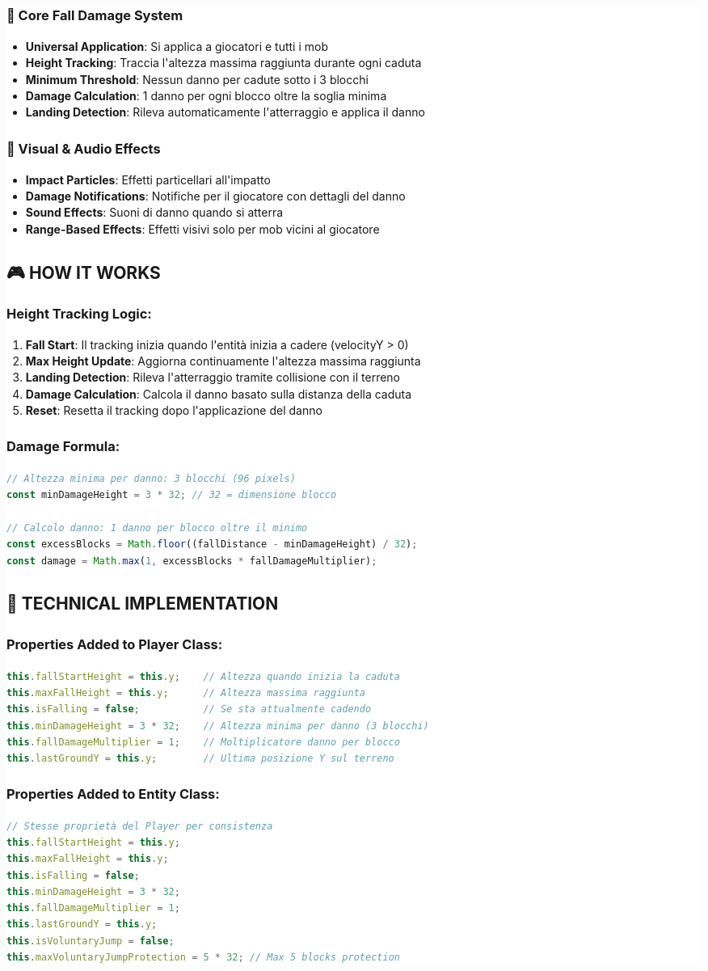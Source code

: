 ### 🎯 Core Fall Damage System
- **Universal Application**: Si applica a giocatori e tutti i mob
- **Height Tracking**: Traccia l'altezza massima raggiunta durante ogni caduta
- **Minimum Threshold**: Nessun danno per cadute sotto i 3 blocchi
- **Damage Calculation**: 1 danno per ogni blocco oltre la soglia minima
- **Landing Detection**: Rileva automaticamente l'atterraggio e applica il danno

### 🎨 Visual & Audio Effects
- **Impact Particles**: Effetti particellari all'impatto
- **Damage Notifications**: Notifiche per il giocatore con dettagli del danno
- **Sound Effects**: Suoni di danno quando si atterra
- **Range-Based Effects**: Effetti visivi solo per mob vicini al giocatore

## 🎮 HOW IT WORKS

### Height Tracking Logic:
1. **Fall Start**: Il tracking inizia quando l'entità inizia a cadere (velocityY > 0)
2. **Max Height Update**: Aggiorna continuamente l'altezza massima raggiunta
3. **Landing Detection**: Rileva l'atterraggio tramite collisione con il terreno
4. **Damage Calculation**: Calcola il danno basato sulla distanza della caduta
5. **Reset**: Resetta il tracking dopo l'applicazione del danno

### Damage Formula:
```javascript
// Altezza minima per danno: 3 blocchi (96 pixels)
const minDamageHeight = 3 * 32; // 32 = dimensione blocco

// Calcolo danno: 1 danno per blocco oltre il minimo
const excessBlocks = Math.floor((fallDistance - minDamageHeight) / 32);
const damage = Math.max(1, excessBlocks * fallDamageMultiplier);
```

## 🔧 TECHNICAL IMPLEMENTATION

### Properties Added to Player Class:
```javascript
this.fallStartHeight = this.y;    // Altezza quando inizia la caduta
this.maxFallHeight = this.y;      // Altezza massima raggiunta
this.isFalling = false;           // Se sta attualmente cadendo
this.minDamageHeight = 3 * 32;    // Altezza minima per danno (3 blocchi)
this.fallDamageMultiplier = 1;    // Moltiplicatore danno per blocco
this.lastGroundY = this.y;        // Ultima posizione Y sul terreno
```

### Properties Added to Entity Class:
```javascript
// Stesse proprietà del Player per consistenza
this.fallStartHeight = this.y;
this.maxFallHeight = this.y;
this.isFalling = false;
this.minDamageHeight = 3 * 32;
this.fallDamageMultiplier = 1;
this.lastGroundY = this.y;
this.isVoluntaryJump = false;
this.maxVoluntaryJumpProtection = 5 * 32; // Max 5 blocks protection
```
